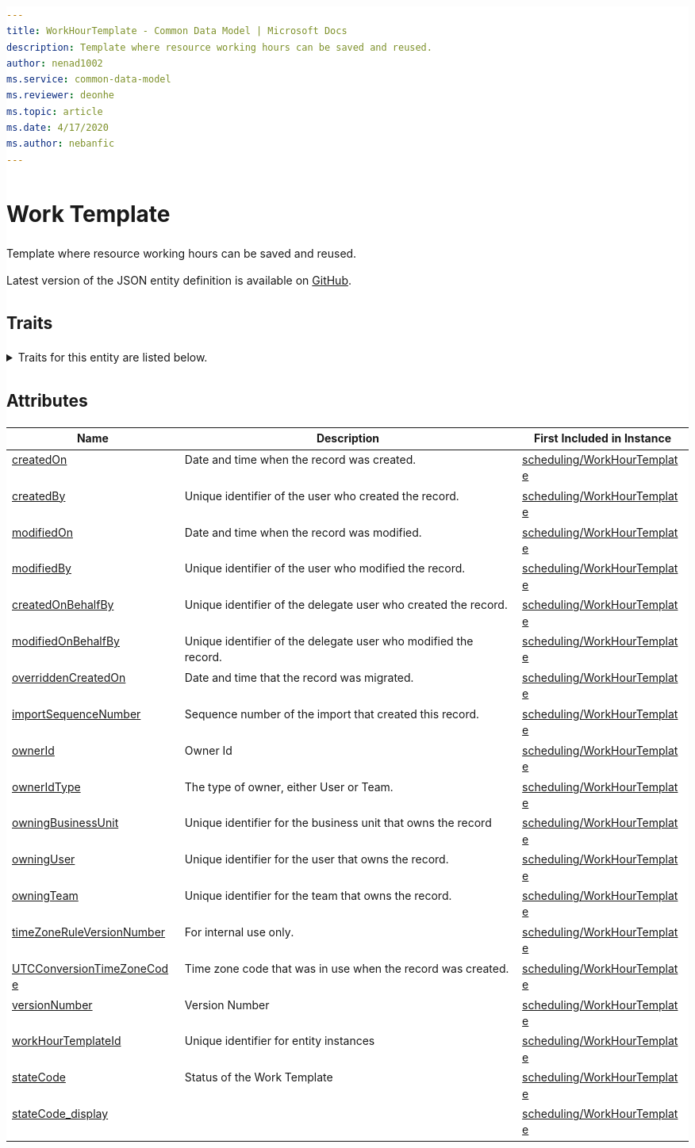 ```yaml
---
title: WorkHourTemplate - Common Data Model | Microsoft Docs
description: Template where resource working hours can be saved and reused.
author: nenad1002
ms.service: common-data-model
ms.reviewer: deonhe
ms.topic: article
ms.date: 4/17/2020
ms.author: nebanfic
---
```


# Work Template

Template where resource working hours can be saved and reused.  
  
 Latest version of the JSON entity definition is available on <a href="https://github.com/Microsoft/CDM/tree/master/schemaDocuments/core/applicationCommon/foundationCommon/crmCommon/projectCommon/scheduling/WorkHourTemplate.cdm.json" target="_blank">GitHub</a>.  

## Traits

<details><summary>Traits for this entity are listed below.  
</summary></details>

## Attributes

|Name|Description|First Included in Instance|
|---|---|---|
|[createdOn](#createdOn)|Date and time when the record was created.|<a href="WorkHourTemplate.md" target="_blank">scheduling/WorkHourTemplate</a>|
|[createdBy](#createdBy)|Unique identifier of the user who created the record.|<a href="WorkHourTemplate.md" target="_blank">scheduling/WorkHourTemplate</a>|
|[modifiedOn](#modifiedOn)|Date and time when the record was modified.|<a href="WorkHourTemplate.md" target="_blank">scheduling/WorkHourTemplate</a>|
|[modifiedBy](#modifiedBy)|Unique identifier of the user who modified the record.|<a href="WorkHourTemplate.md" target="_blank">scheduling/WorkHourTemplate</a>|
|[createdOnBehalfBy](#createdOnBehalfBy)|Unique identifier of the delegate user who created the record.|<a href="WorkHourTemplate.md" target="_blank">scheduling/WorkHourTemplate</a>|
|[modifiedOnBehalfBy](#modifiedOnBehalfBy)|Unique identifier of the delegate user who modified the record.|<a href="WorkHourTemplate.md" target="_blank">scheduling/WorkHourTemplate</a>|
|[overriddenCreatedOn](#overriddenCreatedOn)|Date and time that the record was migrated.|<a href="WorkHourTemplate.md" target="_blank">scheduling/WorkHourTemplate</a>|
|[importSequenceNumber](#importSequenceNumber)|Sequence number of the import that created this record.|<a href="WorkHourTemplate.md" target="_blank">scheduling/WorkHourTemplate</a>|
|[ownerId](#ownerId)|Owner Id|<a href="WorkHourTemplate.md" target="_blank">scheduling/WorkHourTemplate</a>|
|[ownerIdType](#ownerIdType)|The type of owner, either User or Team.|<a href="WorkHourTemplate.md" target="_blank">scheduling/WorkHourTemplate</a>|
|[owningBusinessUnit](#owningBusinessUnit)|Unique identifier for the business unit that owns the record|<a href="WorkHourTemplate.md" target="_blank">scheduling/WorkHourTemplate</a>|
|[owningUser](#owningUser)|Unique identifier for the user that owns the record.|<a href="WorkHourTemplate.md" target="_blank">scheduling/WorkHourTemplate</a>|
|[owningTeam](#owningTeam)|Unique identifier for the team that owns the record.|<a href="WorkHourTemplate.md" target="_blank">scheduling/WorkHourTemplate</a>|
|[timeZoneRuleVersionNumber](#timeZoneRuleVersionNumber)|For internal use only.|<a href="WorkHourTemplate.md" target="_blank">scheduling/WorkHourTemplate</a>|
|[UTCConversionTimeZoneCode](#UTCConversionTimeZoneCode)|Time zone code that was in use when the record was created.|<a href="WorkHourTemplate.md" target="_blank">scheduling/WorkHourTemplate</a>|
|[versionNumber](#versionNumber)|Version Number|<a href="WorkHourTemplate.md" target="_blank">scheduling/WorkHourTemplate</a>|
|[workHourTemplateId](#workHourTemplateId)|Unique identifier for entity instances|<a href="WorkHourTemplate.md" target="_blank">scheduling/WorkHourTemplate</a>|
|[stateCode](#stateCode)|Status of the Work Template|<a href="WorkHourTemplate.md" target="_blank">scheduling/WorkHourTemplate</a>|
|[stateCode_display](#stateCode_display)||<a href="WorkHourTemplate.md" target="_blank">scheduling/WorkHourTemplate</a>|